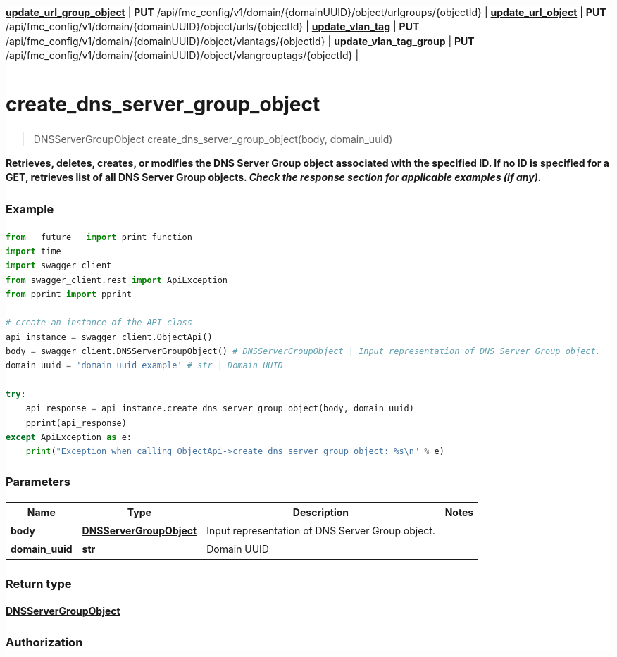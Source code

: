 [**update_url_group_object**](ObjectApi.md#update_url_group_object) | **PUT** /api/fmc_config/v1/domain/{domainUUID}/object/urlgroups/{objectId} | 
[**update_url_object**](ObjectApi.md#update_url_object) | **PUT** /api/fmc_config/v1/domain/{domainUUID}/object/urls/{objectId} | 
[**update_vlan_tag**](ObjectApi.md#update_vlan_tag) | **PUT** /api/fmc_config/v1/domain/{domainUUID}/object/vlantags/{objectId} | 
[**update_vlan_tag_group**](ObjectApi.md#update_vlan_tag_group) | **PUT** /api/fmc_config/v1/domain/{domainUUID}/object/vlangrouptags/{objectId} | 


# **create_dns_server_group_object**
> DNSServerGroupObject create_dns_server_group_object(body, domain_uuid)



**Retrieves, deletes, creates, or modifies the DNS Server Group object associated with the specified ID. If no ID is specified for a GET, retrieves list of all DNS Server Group objects. _Check the response section for applicable examples (if any)._**

### Example
```python
from __future__ import print_function
import time
import swagger_client
from swagger_client.rest import ApiException
from pprint import pprint

# create an instance of the API class
api_instance = swagger_client.ObjectApi()
body = swagger_client.DNSServerGroupObject() # DNSServerGroupObject | Input representation of DNS Server Group object.
domain_uuid = 'domain_uuid_example' # str | Domain UUID

try:
    api_response = api_instance.create_dns_server_group_object(body, domain_uuid)
    pprint(api_response)
except ApiException as e:
    print("Exception when calling ObjectApi->create_dns_server_group_object: %s\n" % e)
```

### Parameters

Name | Type | Description  | Notes
------------- | ------------- | ------------- | -------------
 **body** | [**DNSServerGroupObject**](DNSServerGroupObject.md)| Input representation of DNS Server Group object. | 
 **domain_uuid** | **str**| Domain UUID | 

### Return type

[**DNSServerGroupObject**](DNSServerGroupObject.md)

### Authorization
